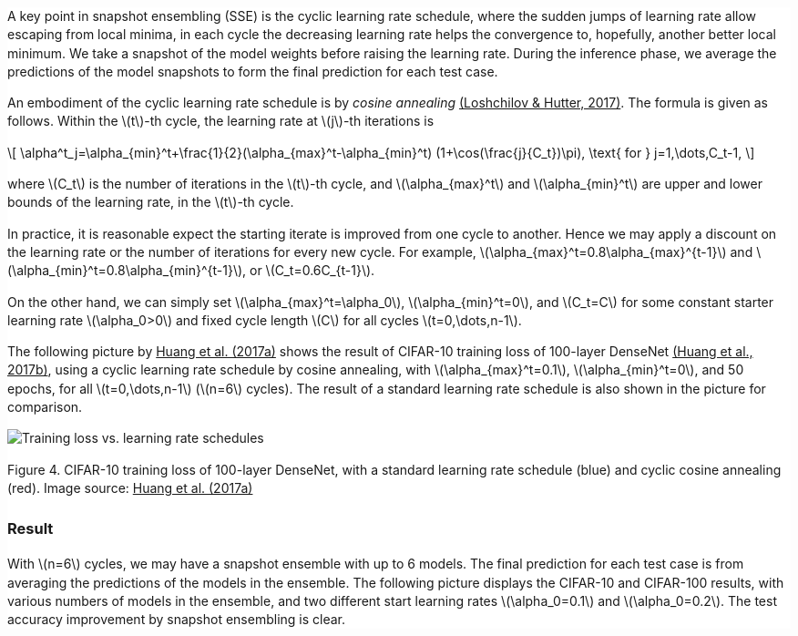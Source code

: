 A key point in snapshot ensembling (SSE) is the cyclic learning rate schedule,
where the sudden jumps of learning rate allow escaping from local minima,
in each cycle the decreasing learning rate helps the convergence to,
hopefully, another better local minimum.
We take a snapshot of the model weights before raising the learning rate.
During the inference phase, we average the predictions of the model snapshots
to form the final prediction for each test case.

An embodiment of the cyclic learning rate schedule is by *cosine annealing*
[(Loshchilov & Hutter, 2017)][sgdr_paper].
The formula is given as follows.
Within the \\(t\\)-th cycle, the learning rate at \\(j\\)-th iterations is

\\[
\alpha^t_j=\alpha_{min}^t+\frac{1}{2}(\alpha_{max}^t-\alpha_{min}^t) (1+\cos(\frac{j}{C_t})\pi),
\text{ for }
j=1,\dots,C_t-1,
\\]

where \\(C_t\\) is the number of iterations in the \\(t\\)-th cycle, and
\\(\alpha_{max}^t\\) and \\(\alpha_{min}^t\\) are upper and lower bounds of the
learning rate, in the \\(t\\)-th cycle.

In practice, it is reasonable expect the starting iterate is improved from one cycle
to another. Hence we may apply a discount on the learning rate or the
number of iterations for every new cycle.
For example, \\(\alpha_{max}^t=0.8\alpha_{max}^{t-1}\\) and
\\(\alpha_{min}^t=0.8\alpha_{min}^{t-1}\\), or \\(C_t=0.6C_{t-1}\\).

On the other hand, we can simply set \\(\alpha_{max}^t=\alpha_0\\), \\(\alpha_{min}^t=0\\),
and \\(C_t=C\\) for some constant starter learning rate \\(\alpha_0>0\\) and
fixed cycle length \\(C\\) for all cycles \\(t=0,\dots,n-1\\).

The following picture by [Huang et al. (2017a)][snapshot_ensembles_paper] shows
the result of CIFAR-10 training loss of 100-layer DenseNet
[(Huang et al., 2017b)][densenet_paper],
using a cyclic learning rate schedule by cosine annealing,
with \\(\alpha_{max}^t=0.1\\), \\(\alpha_{min}^t=0\\), and 50 epochs,
for all \\(t=0,\dots,n-1\\) (\\(n=6\\) cycles).
The result of a standard learning rate schedule is also shown
in the picture for comparison.

![Training loss vs. learning rate schedules](images/cyclic_lr_loss.png)

Figure 4. CIFAR-10 training loss of 100-layer DenseNet,
with a standard learning rate schedule (blue)
and cyclic cosine annealing (red).
Image source: [Huang et al. (2017a)][snapshot_ensembles_paper]


### Result

With \\(n=6\\) cycles, we may have a snapshot ensemble with up to 6 models.
The final prediction for each test case is from averaging the predictions of
the models in the ensemble.
The following picture displays the CIFAR-10 and CIFAR-100 results,
with various numbers of models in the ensemble, and
two different start learning rates \\(\alpha_0=0.1\\) and \\(\alpha_0=0.2\\).
The test accuracy improvement by snapshot ensembling is clear.


[netflix_prize_winner]: https://www.wired.com/2009/09/bellkors-pragmatic-chaos-wins-1-million-netflix-prize/
[cifar_datasets]: https://www.cs.toronto.edu/~kriz/cifar.html
[lookahead_slides]: https://michaelrzhang.github.io/assets/lookahead_slides.pdf
[googlenet_paper]: https://www.cv-foundation.org/openaccess/content_cvpr_2015/html/Szegedy_Going_Deeper_With_2015_CVPR_paper.html
[random_forests_paper]: https://link.springer.com/article/10.1023/A:1010933404324
[adaboost_paper]: https://www.sciencedirect.com/science/article/pii/S002200009791504X
[multiclass_adaboost_paper]: https://www.intlpress.com/site/pub/pages/journals/items/sii/content/vols/0002/0003/a008/
[wiki_boosting]: https://en.wikipedia.org/wiki/Boosting_(machine_learning)
[adaboost_nn_paper]: https://papers.nips.cc/paper/1997/hash/9cb67ffb59554ab1dabb65bcb370ddd9-Abstract.html
[boost_cnn_paper]: http://www.bmva.org/bmvc/2016/papers/paper024/index.html
[mcboost_paper]: https://papers.nips.cc/paper/2011/hash/2ac2406e835bd49c70469acae337d292-Abstract.html
[snapshot_ensembles_paper]: https://openreview.net/forum?id=BJYwwY9ll
[sgdr_paper]: https://arxiv.org/abs/1608.03983
[densenet_paper]: https://openaccess.thecvf.com/content_cvpr_2017/html/Huang_Densely_Connected_Convolutional_CVPR_2017_paper.html
[fge_paper]: https://proceedings.neurips.cc/paper/2018/hash/be3087e74e9100d4bc4c6268cdbe8456-Abstract.html
[dropout_paper]: https://jmlr.org/papers/v15/srivastava14a.html
[xavier_init_paper]: http://proceedings.mlr.press/v9/glorot10a.html
[spatial_dropout_paper]: https://openaccess.thecvf.com/content_cvpr_2015/html/Tompson_Efficient_Object_Localization_2015_CVPR_paper.html
[dropblock_paper]: https://papers.nips.cc/paper/2018/hash/7edcfb2d8f6a659ef4cd1e6c9b6d7079-Abstract.html
[dropconnect_paper]: http://proceedings.mlr.press/v28/wan13.html
[stochastic_depth_paper]: https://link.springer.com/chapter/10.1007/978-3-319-46493-0_39
[swapout_paper]: https://proceedings.neurips.cc/paper/2016/hash/c51ce410c124a10e0db5e4b97fc2af39-Abstract.html
[swa_paper]: http://auai.org/uai2018/proceedings/papers/313.pdf
[loss_landscape_paper]: https://papers.nips.cc/paper/2018/hash/a41b3bb3e6b050b6c9067c67f663b915-Abstract.html
[lookahead_paper]: https://papers.nips.cc/paper/2019/hash/90fd4f88f588ae64038134f1eeaa023f-Abstract.html
[natural_gradient_insights_paper]: https://jmlr.org/papers/v21/17-678.html
[adam_paper]: https://arxiv.org/abs/1412.6980
[anderson_mixing_paper]: https://dl.acm.org/doi/abs/10.1145/321296.321305
[nonlinear_acceleration_paper]: https://onlinelibrary.wiley.com/doi/abs/10.1002/nla.617
[radam_paper]: https://openreview.net/forum?id=rkgz2aEKDr
[ranger_blog_post]: https://lessw.medium.com/new-deep-learning-optimizer-ranger-synergistic-combination-of-radam-lookahead-for-the-best-of-2dc83f79a48d